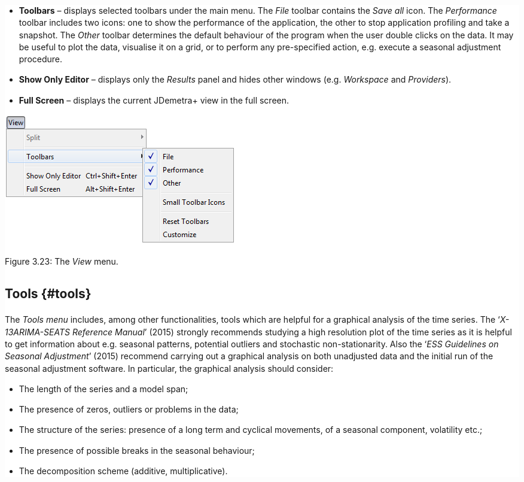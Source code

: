 

-   **Toolbars** – displays selected toolbars under the main menu. The
    *File* toolbar contains the *Save all* icon. The *Performance*
    toolbar includes two icons: one to show the performance of the
    application, the other to stop application profiling and take a
    snapshot. The *Other* toolbar determines the default behaviour of
    the program when the user double clicks on the data. It may be
    useful to plot the data, visualise it on a grid, or to perform any
    pre-specified action, e.g. execute a seasonal adjustment procedure.



-   **Show Only Editor** – displays only the *Results* panel and hides
    other windows (e.g. *Workspace* and *Providers*).

-   **Full Screen** – displays the current JDemetra+ view in the full
    screen.

<img src="../../assets/img/reference-manual/manual/A_Ref23.jpg" style="width:4in;height:2.24375in" />

Figure 3.23: The *View* menu.

Tools {#tools}
-----

The *Tools menu* includes, among other functionalities, tools which are
helpful for a graphical analysis of the time series. The
‘*X-13ARIMA-SEATS Reference Manual*’ (2015) strongly recommends studying
a high resolution plot of the time series as it is helpful to get
information about e.g. seasonal patterns, potential outliers and
stochastic non-stationarity. Also the ‘*ESS Guidelines on Seasonal
Adjustment*’ (2015) recommend carrying out a graphical analysis on both
unadjusted data and the initial run of the seasonal adjustment software.
In particular, the graphical analysis should consider:

-   The length of the series and a model span;

-   The presence of zeros, outliers or problems in the data;

-   The structure of the series: presence of a long term and cyclical
    movements, of a seasonal component, volatility etc.;

-   The presence of possible breaks in the seasonal behaviour;

-   The decomposition scheme (additive, multiplicative).
